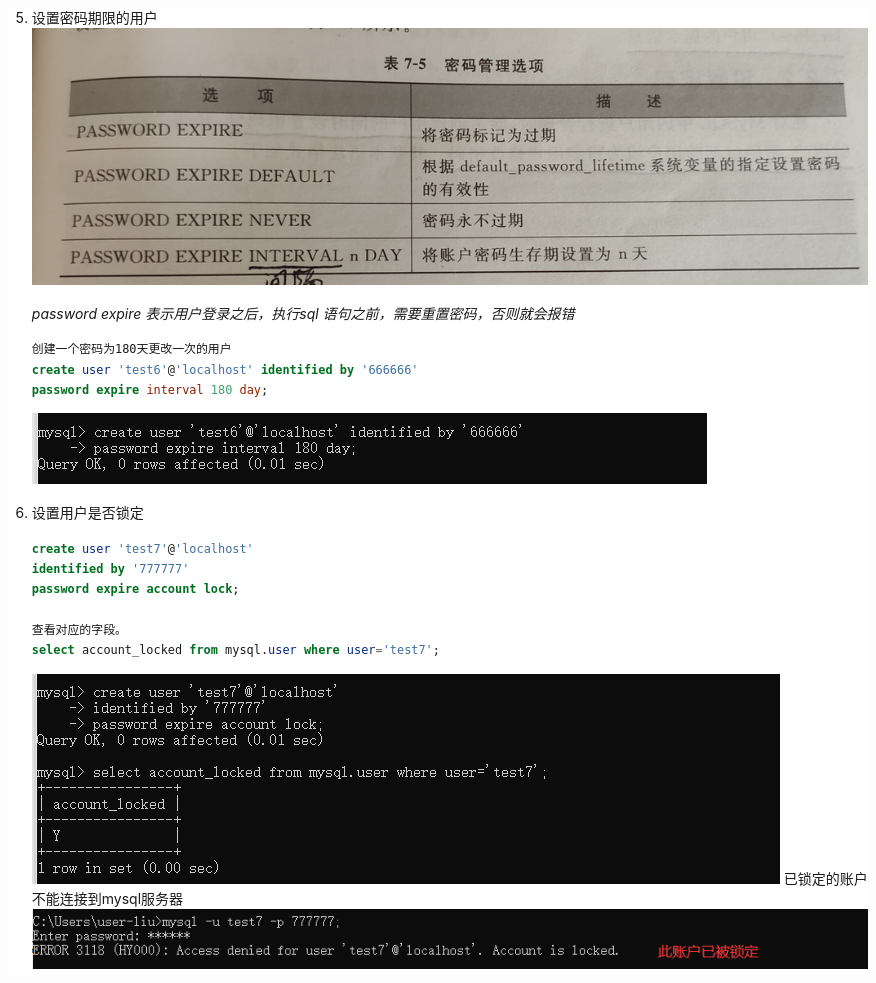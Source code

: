 


5. 设置密码期限的用户
   ![image-20231122145906373](assets/image-20231122145906373.png)

   *password expire 表示用户登录之后，执行sql 语句之前，需要重置密码，否则就会报错*

   ```sql
   创建一个密码为180天更改一次的用户
   create user 'test6'@'localhost' identified by '666666'
   password expire interval 180 day;
   ```

   ![image-20231122150454894](assets/image-20231122150454894.png)
   
6. 设置用户是否锁定
   ```sql
   create user 'test7'@'localhost' 
   identified by '777777'
   password expire account lock;
   
   查看对应的字段。
   select account_locked from mysql.user where user='test7';
   ```

   ![image-20231122151200311](assets/image-20231122151200311.png)
   已锁定的账户不能连接到mysql服务器
   ![image-20231122151404275](assets/image-20231122151404275.png)
